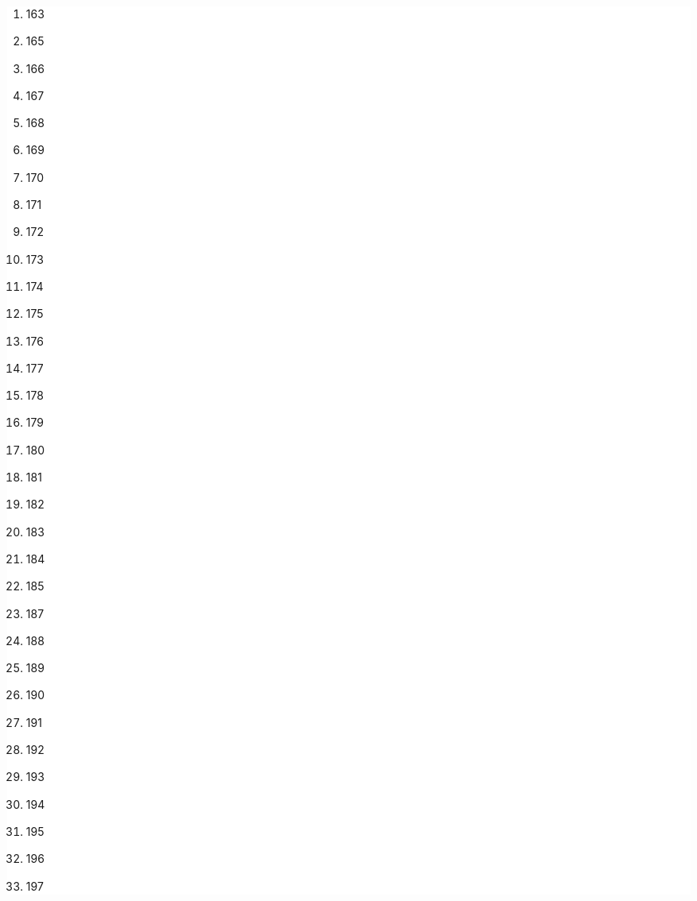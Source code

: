1.  163

1.  165

1.  166

1.  167

1.  168

1.  169

1.  170

1.  171

1.  172

1.  173

1.  174

1.  175

1.  176

1.  177

1.  178

1.  179

1.  180

1.  181

1.  182

1.  183

1.  184

1.  185

1.  187

1.  188

1.  189

1.  190

1.  191

1.  192

1.  193

1.  194

1.  195

1.  196

1.  197
